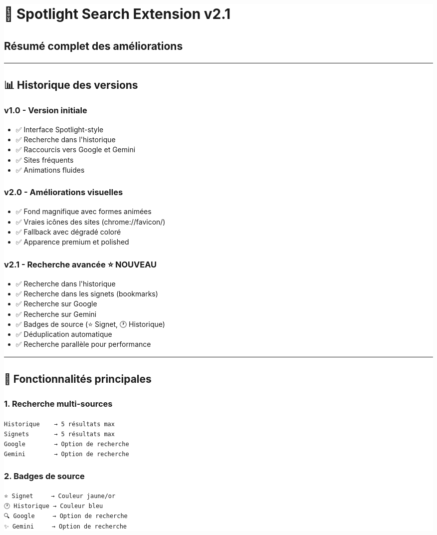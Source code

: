 # 🎉 Spotlight Search Extension v2.1

## Résumé complet des améliorations

---

## 📊 Historique des versions

### v1.0 - Version initiale
- ✅ Interface Spotlight-style
- ✅ Recherche dans l'historique
- ✅ Raccourcis vers Google et Gemini
- ✅ Sites fréquents
- ✅ Animations fluides

### v2.0 - Améliorations visuelles
- ✅ Fond magnifique avec formes animées
- ✅ Vraies icônes des sites (chrome://favicon/)
- ✅ Fallback avec dégradé coloré
- ✅ Apparence premium et polished

### v2.1 - Recherche avancée ⭐ NOUVEAU
- ✅ Recherche dans l'historique
- ✅ Recherche dans les signets (bookmarks)
- ✅ Recherche sur Google
- ✅ Recherche sur Gemini
- ✅ Badges de source (⭐ Signet, 🕐 Historique)
- ✅ Déduplication automatique
- ✅ Recherche parallèle pour performance

---

## 🎯 Fonctionnalités principales

### 1. Recherche multi-sources

```
Historique    → 5 résultats max
Signets       → 5 résultats max
Google        → Option de recherche
Gemini        → Option de recherche
```

### 2. Badges de source

```
⭐ Signet     → Couleur jaune/or
🕐 Historique → Couleur bleu
🔍 Google     → Option de recherche
✨ Gemini     → Option de recherche
```
